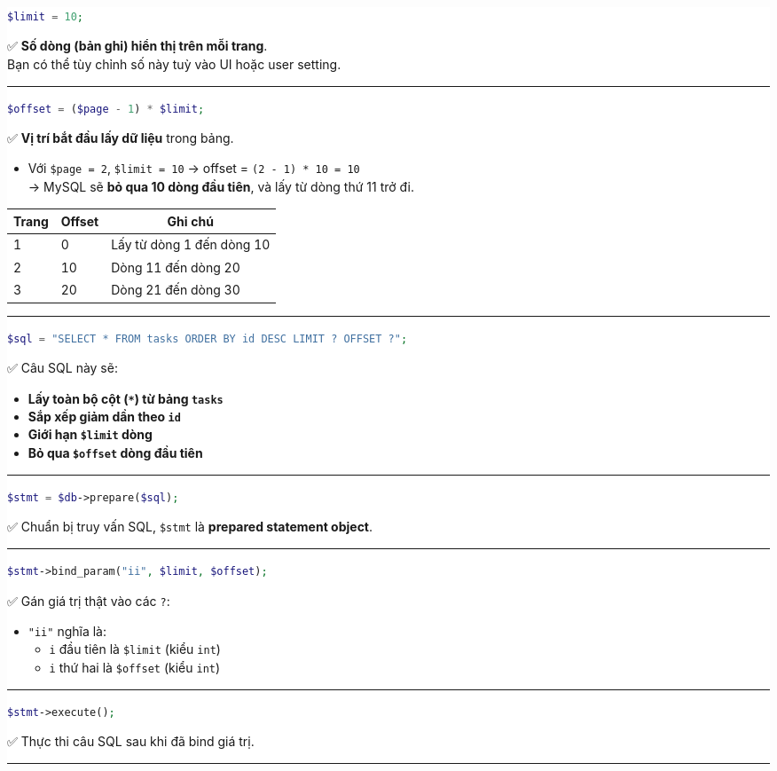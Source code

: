 
```php
$limit = 10;
```
✅ **Số dòng (bản ghi) hiển thị trên mỗi trang**.  
Bạn có thể tùy chỉnh số này tuỳ vào UI hoặc user setting.

---

```php
$offset = ($page - 1) * $limit;
```
✅ **Vị trí bắt đầu lấy dữ liệu** trong bảng.  
- Với `$page = 2`, `$limit = 10` → offset = `(2 - 1) * 10 = 10`  
→ MySQL sẽ **bỏ qua 10 dòng đầu tiên**, và lấy từ dòng thứ 11 trở đi.

| Trang | Offset | Ghi chú                          |
|-------|--------|----------------------------------|
| 1     | 0      | Lấy từ dòng 1 đến dòng 10       |
| 2     | 10     | Dòng 11 đến dòng 20             |
| 3     | 20     | Dòng 21 đến dòng 30             |

---

```php
$sql = "SELECT * FROM tasks ORDER BY id DESC LIMIT ? OFFSET ?";
```
✅ Câu SQL này sẽ:
- **Lấy toàn bộ cột (`*`) từ bảng `tasks`**
- **Sắp xếp giảm dần theo `id`**
- **Giới hạn `$limit` dòng**
- **Bỏ qua `$offset` dòng đầu tiên**

---

```php
$stmt = $db->prepare($sql);
```
✅ Chuẩn bị truy vấn SQL, `$stmt` là **prepared statement object**.

---

```php
$stmt->bind_param("ii", $limit, $offset);
```
✅ Gán giá trị thật vào các `?`:
- `"ii"` nghĩa là:
  - `i` đầu tiên là `$limit` (kiểu `int`)
  - `i` thứ hai là `$offset` (kiểu `int`)

---

```php
$stmt->execute();
```
✅ Thực thi câu SQL sau khi đã bind giá trị.

---